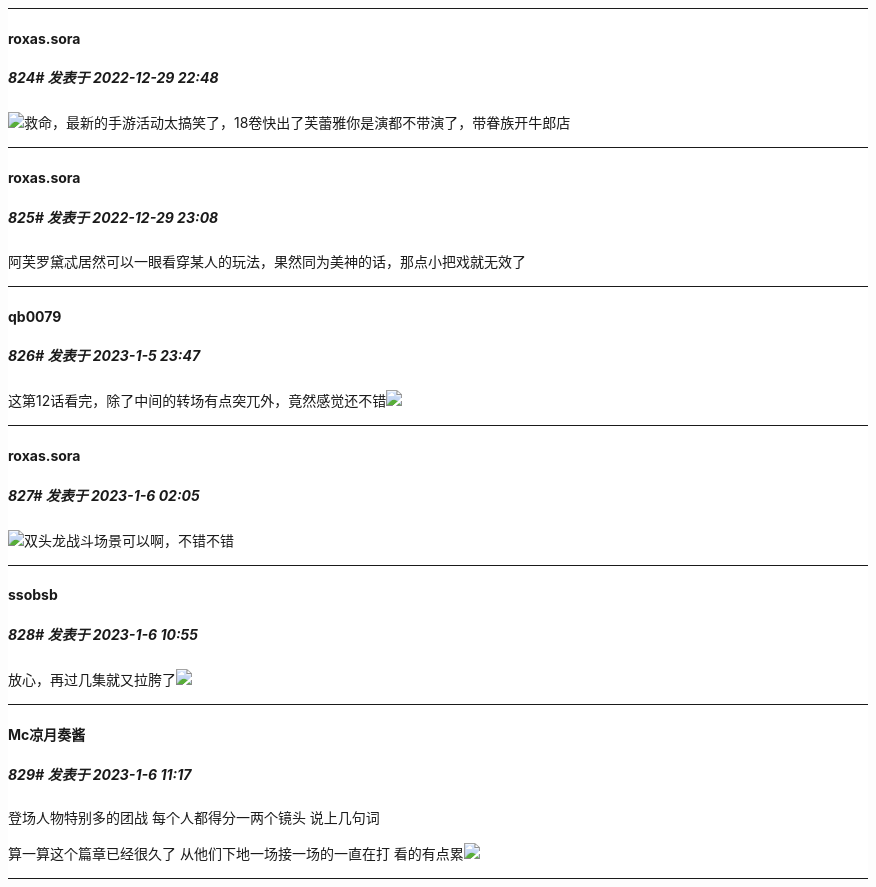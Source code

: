 

*****

####  roxas.sora  
##### 824#       发表于 2022-12-29 22:48

<img src="https://static.saraba1st.com/image/smiley/face2017/067.png" referrerpolicy="no-referrer">救命，最新的手游活动太搞笑了，18卷快出了芙蕾雅你是演都不带演了，带眷族开牛郎店



*****

####  roxas.sora  
##### 825#       发表于 2022-12-29 23:08

阿芙罗黛忒居然可以一眼看穿某人的玩法，果然同为美神的话，那点小把戏就无效了

*****

####  qb0079  
##### 826#       发表于 2023-1-5 23:47

这第12话看完，除了中间的转场有点突兀外，竟然感觉还不错<img src="https://static.saraba1st.com/image/smiley/face2017/066.png" referrerpolicy="no-referrer">



*****

####  roxas.sora  
##### 827#       发表于 2023-1-6 02:05

<img src="https://static.saraba1st.com/image/smiley/face2017/067.png" referrerpolicy="no-referrer">双头龙战斗场景可以啊，不错不错



*****

####  ssobsb  
##### 828#       发表于 2023-1-6 10:55

放心，再过几集就又拉胯了<img src="https://static.saraba1st.com/image/smiley/face2017/067.png" referrerpolicy="no-referrer">



*****

####  Mc凉月奏酱  
##### 829#       发表于 2023-1-6 11:17

登场人物特别多的团战 每个人都得分一两个镜头 说上几句词

算一算这个篇章已经很久了 从他们下地一场接一场的一直在打 看的有点累<img src="https://static.saraba1st.com/image/smiley/face2017/068.png" referrerpolicy="no-referrer">



*****
